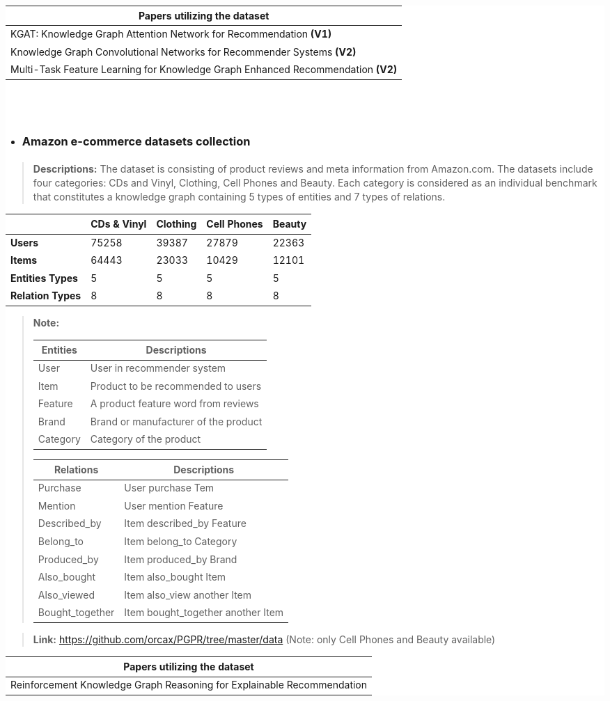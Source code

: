 | Papers utilizing the dataset             |
| ---------------------------------------- |
| KGAT: Knowledge Graph Attention Network for Recommendation **(V1)** |
| Knowledge Graph Convolutional Networks for Recommender Systems **(V2)** |
| Multi-Task Feature Learning for Knowledge Graph Enhanced Recommendation **(V2)** |


<br/>
<br/>

- ### Amazon e-commerce datasets collection 

> **Descriptions:**  The dataset is consisting of product reviews and meta information from Amazon.com. The datasets include four categories: CDs and Vinyl, Clothing, Cell Phones and Beauty. Each category is considered as an individual benchmark that constitutes a knowledge graph containing 5 types of entities and 7 types of relations.

|                    | CDs & Vinyl | Clothing | Cell Phones | Beauty |
| ------------------ | ----------- | -------- | ----------- | ------ |
| **Users**          | 75258       | 39387    | 27879       | 22363  |
| **Items**          | 64443       | 23033    | 10429       | 12101  |
| **Entities Types** | 5           | 5        | 5           | 5      |
| **Relation Types** | 8           | 8        | 8           | 8      |

> **Note:**
>
> | **Entities** | **Descriptions**                     |
> | ------------ | ------------------------------------ |
> | User         | User in recommender system           |
> | Item         | Product to be recommended to users   |
> | Feature      | A product feature word from reviews  |
> | Brand        | Brand or manufacturer of the product |
> | Category     | Category of the product              |
>
> | **Relations**   | **Descriptions**                  |
> | --------------- | --------------------------------- |
> | Purchase        | User purchase Tem                 |
> | Mention         | User mention Feature              |
> | Described_by    | Item described_by Feature         |
> | Belong_to       | Item belong_to Category           |
> | Produced_by     | Item produced_by Brand            |
> | Also_bought     | Item also_bought Item             |
> | Also_viewed     | Item also_view another Item       |
> | Bought_together | Item bought_together another Item |

> **Link:** <https://github.com/orcax/PGPR/tree/master/data> (Note: only Cell Phones and Beauty available)

| Papers utilizing the dataset             |
| ---------------------------------------- |
| Reinforcement Knowledge Graph Reasoning for Explainable Recommendation |
